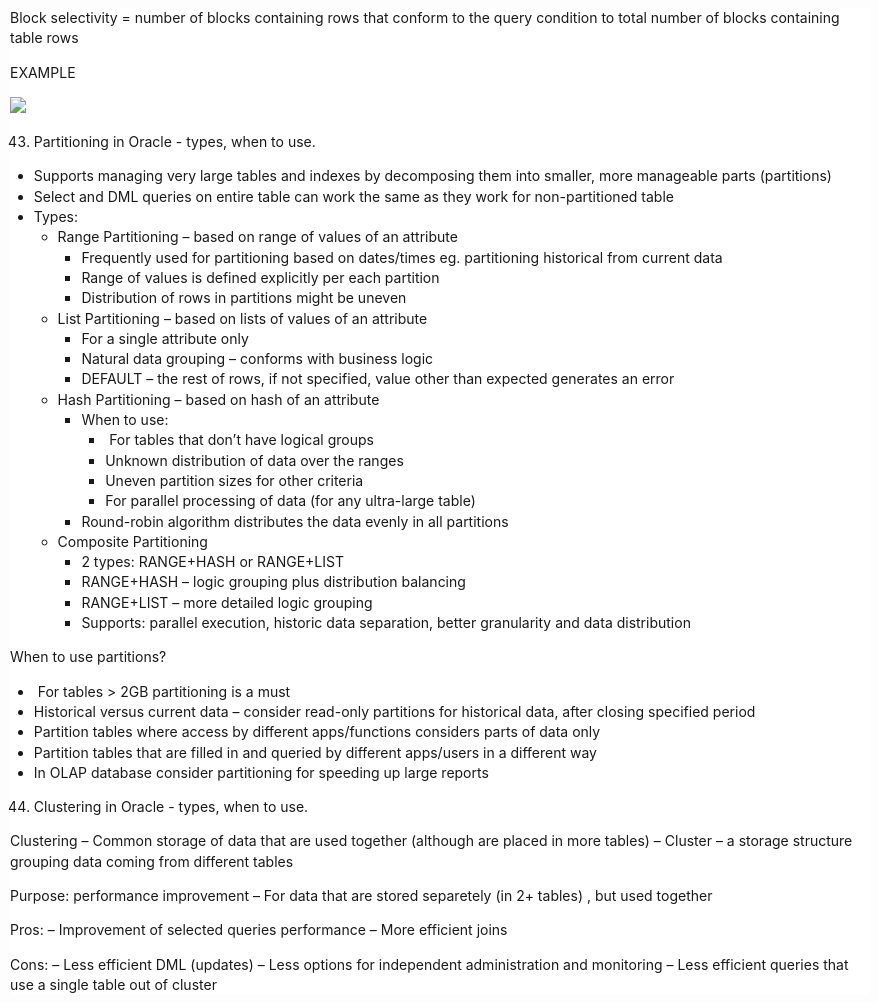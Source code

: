 Block selectivity = number of blocks containing rows that conform to the query condition to total number of blocks containing table rows

EXAMPLE

![](https://lh7-us.googleusercontent.com/wgzIZiTbRtuh5cfw27_R20CLch5kHqtMqAPqh0tJVza_J6CyOMdb4BkEjk0nDZzLCXB6JQCpszuzksK3aw3GnzpQQBIFvUgdprT2rI9IkckX0M8gFYq_DVHySHa782xJ5TymXu-A9GwRadlwNbTSIA)

43. Partitioning in Oracle - types, when to use.

- Supports managing very large tables and indexes by decomposing them into smaller, more manageable parts (partitions)
- Select and DML queries on entire table can work the same as they work for non-partitioned table
- Types:
    - Range Partitioning – based on range of values of an attribute 
        - Frequently used for partitioning based on dates/times eg. partitioning historical from current data
        - Range of values is defined explicitly per each partition
        - Distribution of rows in partitions might be uneven
    - List Partitioning – based on lists of values of an attribute 
        - For a single attribute only 
        - Natural data grouping – conforms with business logic
        - DEFAULT – the rest of rows, if not specified, value other than expected generates an error 
    - Hash Partitioning – based on hash of an attribute 
        - When to use:
            -  For tables that don’t have logical groups 
            - Unknown distribution of data over the ranges 
            - Uneven partition sizes for other criteria 
            - For parallel processing of data (for any ultra-large table)
        - Round-robin algorithm distributes the data evenly in all partitions
    - Composite Partitioning
        - 2 types: RANGE+HASH or RANGE+LIST 
        - RANGE+HASH – logic grouping plus distribution balancing 
        - RANGE+LIST – more detailed logic grouping 
        - Supports: parallel execution, historic data separation, better granularity and data distribution

When to use partitions? 

-  For tables > 2GB partitioning is a must 
- Historical versus current data – consider read-only partitions for historical data, after closing specified period 
- Partition tables where access by different apps/functions considers parts of data only 
- Partition tables that are filled in and queried by different apps/users in a different way 
- In OLAP database consider partitioning for speeding up large reports 

44. Clustering in Oracle - types, when to use.

Clustering – Common storage of data that are used together (although are placed in more tables) – Cluster – a storage structure grouping data coming from different tables 

Purpose: performance improvement – For data that are stored separetely (in 2+ tables) , but used together 

Pros: – Improvement of selected queries performance – More efficient joins 

Cons: – Less efficient DML (updates) – Less options for independent administration and monitoring – Less efficient queries that use a single table out of cluster
